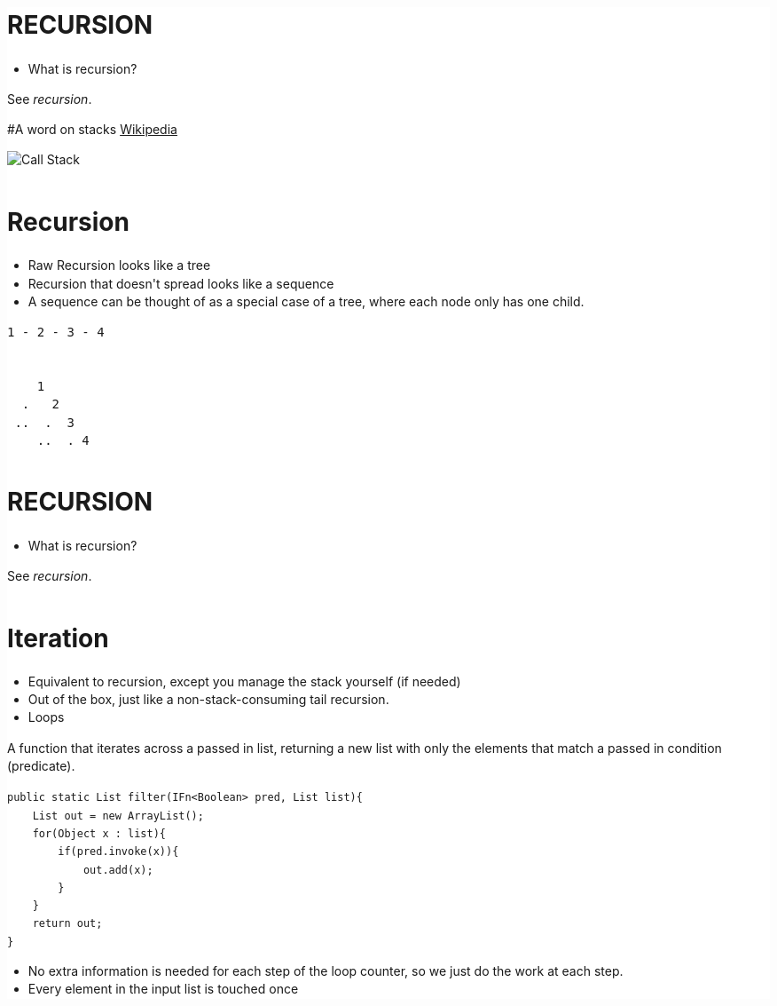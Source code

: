 # RECURSION
* What is recursion?

See _recursion_.

#A word on stacks
[Wikipedia](http://en.wikipedia.org/wiki/Call_stack)

![Call Stack](http://www.senocular.com/flash/tutorials/asyncoperations/images/recursion_function.png)

# Recursion
* Raw Recursion looks like a tree
* Recursion that doesn't spread looks like a sequence
* A sequence can be thought of as a special case of a tree, where each node only has one child.

<pre>
1 - 2 - 3 - 4


    1
  .   2
 ..  .  3
    ..  . 4
</pre>

# RECURSION
* What is recursion?

See _recursion_.

# Iteration
* Equivalent to recursion, except you manage the stack yourself (if needed)
* Out of the box, just like a non-stack-consuming tail recursion.
* Loops

A function that iterates across a passed in list, returning a new list with only the elements that match a passed in condition (predicate). 

    public static List filter(IFn<Boolean> pred, List list){
        List out = new ArrayList();
        for(Object x : list){
            if(pred.invoke(x)){
                out.add(x);
            }
        }
        return out;
    }

* No extra information is needed for each step of the loop counter, so we just do the work at each step.
* Every element in the input list is touched once
